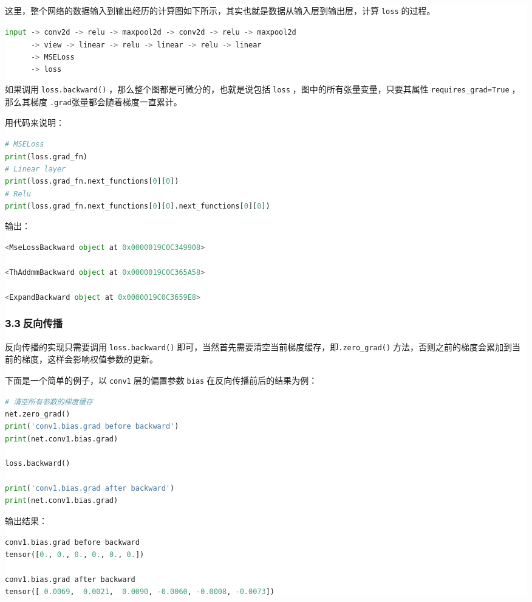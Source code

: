 这里，整个网络的数据输入到输出经历的计算图如下所示，其实也就是数据从输入层到输出层，计算 `loss` 的过程。

```python
input -> conv2d -> relu -> maxpool2d -> conv2d -> relu -> maxpool2d
      -> view -> linear -> relu -> linear -> relu -> linear
      -> MSELoss
      -> loss
```

如果调用 `loss.backward()` ，那么整个图都是可微分的，也就是说包括 `loss` ，图中的所有张量变量，只要其属性 `requires_grad=True` ，那么其梯度 `.grad`张量都会随着梯度一直累计。

用代码来说明：

```python
# MSELoss
print(loss.grad_fn)
# Linear layer
print(loss.grad_fn.next_functions[0][0])
# Relu
print(loss.grad_fn.next_functions[0][0].next_functions[0][0])
```

输出：

```python
<MseLossBackward object at 0x0000019C0C349908>

<ThAddmmBackward object at 0x0000019C0C365A58>

<ExpandBackward object at 0x0000019C0C3659E8>
```

### **3.3 反向传播**

反向传播的实现只需要调用 `loss.backward()` 即可，当然首先需要清空当前梯度缓存，即`.zero_grad()` 方法，否则之前的梯度会累加到当前的梯度，这样会影响权值参数的更新。

下面是一个简单的例子，以 `conv1` 层的偏置参数 `bias` 在反向传播前后的结果为例：

```python
# 清空所有参数的梯度缓存
net.zero_grad()
print('conv1.bias.grad before backward')
print(net.conv1.bias.grad)

loss.backward()

print('conv1.bias.grad after backward')
print(net.conv1.bias.grad)
```

输出结果：

```python
conv1.bias.grad before backward
tensor([0., 0., 0., 0., 0., 0.])

conv1.bias.grad after backward
tensor([ 0.0069,  0.0021,  0.0090, -0.0060, -0.0008, -0.0073])
```
